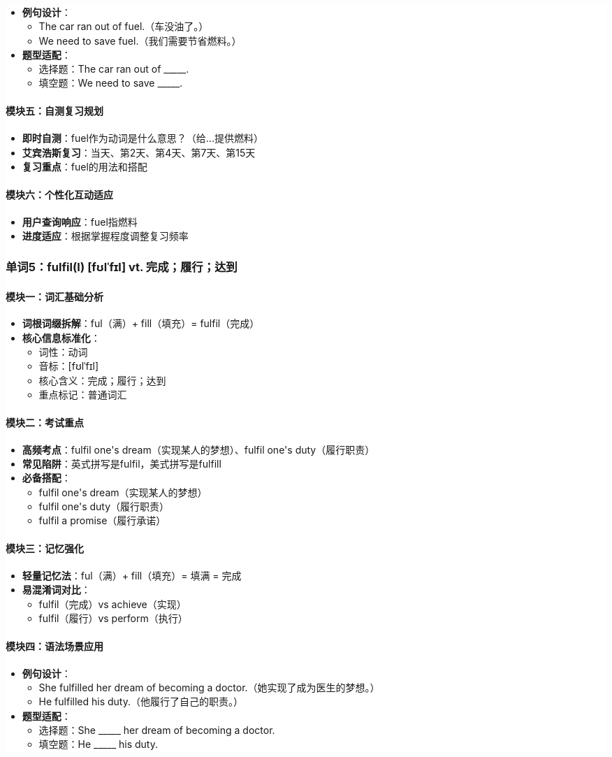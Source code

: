 - **例句设计**：
  - The car ran out of fuel.（车没油了。）
  - We need to save fuel.（我们需要节省燃料。）
- **题型适配**：
  - 选择题：The car ran out of _____.
  - 填空题：We need to save _____.

#### 模块五：自测复习规划

- **即时自测**：fuel作为动词是什么意思？（给...提供燃料）
- **艾宾浩斯复习**：当天、第2天、第4天、第7天、第15天
- **复习重点**：fuel的用法和搭配

#### 模块六：个性化互动适应

- **用户查询响应**：fuel指燃料
- **进度适应**：根据掌握程度调整复习频率

### 单词5：fulfil(l) [fʊlˈfɪl] vt. 完成；履行；达到

#### 模块一：词汇基础分析

- **词根词缀拆解**：ful（满）+ fill（填充）= fulfil（完成）
- **核心信息标准化**：
  - 词性：动词
  - 音标：[fʊlˈfɪl]
  - 核心含义：完成；履行；达到
  - 重点标记：普通词汇

#### 模块二：考试重点

- **高频考点**：fulfil one's dream（实现某人的梦想）、fulfil one's duty（履行职责）
- **常见陷阱**：英式拼写是fulfil，美式拼写是fulfill
- **必备搭配**：
  - fulfil one's dream（实现某人的梦想）
  - fulfil one's duty（履行职责）
  - fulfil a promise（履行承诺）

#### 模块三：记忆强化

- **轻量记忆法**：ful（满）+ fill（填充）= 填满 = 完成
- **易混淆词对比**：
  - fulfil（完成）vs achieve（实现）
  - fulfil（履行）vs perform（执行）

#### 模块四：语法场景应用

- **例句设计**：
  - She fulfilled her dream of becoming a doctor.（她实现了成为医生的梦想。）
  - He fulfilled his duty.（他履行了自己的职责。）
- **题型适配**：
  - 选择题：She _____ her dream of becoming a doctor.
  - 填空题：He _____ his duty.
